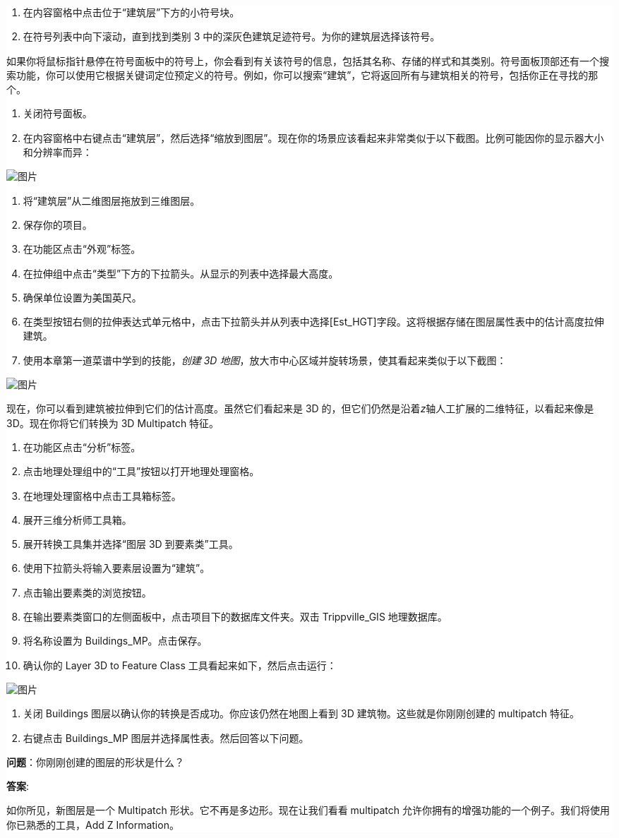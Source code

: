 1.  在内容窗格中点击位于“建筑层”下方的小符号块。

1.  在符号列表中向下滚动，直到找到类别 3 中的深灰色建筑足迹符号。为你的建筑层选择该符号。

如果你将鼠标指针悬停在符号面板中的符号上，你会看到有关该符号的信息，包括其名称、存储的样式和其类别。符号面板顶部还有一个搜索功能，你可以使用它根据关键词定位预定义的符号。例如，你可以搜索“建筑”，它将返回所有与建筑相关的符号，包括你正在寻找的那个。

1.  关闭符号面板。

1.  在内容窗格中右键点击“建筑层”，然后选择“缩放到图层”。现在你的场景应该看起来非常类似于以下截图。比例可能因你的显示器大小和分辨率而异：

![图片](img/8b73c1ad-8b52-40f0-ae5a-de4b8a69cd83.png)

1.  将“建筑层”从二维图层拖放到三维图层。

1.  保存你的项目。

1.  在功能区点击“外观”标签。

1.  在拉伸组中点击“类型”下方的下拉箭头。从显示的列表中选择最大高度。

1.  确保单位设置为美国英尺。

1.  在类型按钮右侧的拉伸表达式单元格中，点击下拉箭头并从列表中选择[Est_HGT]字段。这将根据存储在图层属性表中的估计高度拉伸建筑。

1.  使用本章第一道菜谱中学到的技能，*创建 3D 地图*，放大市中心区域并旋转场景，使其看起来类似于以下截图：

![图片](img/d75a2502-53eb-4cb1-8fdf-f64a991bd6b5.png)

现在，你可以看到建筑被拉伸到它们的估计高度。虽然它们看起来是 3D 的，但它们仍然是沿着*z*轴人工扩展的二维特征，以看起来像是 3D。现在你将它们转换为 3D Multipatch 特征。

1.  在功能区点击“分析”标签。

1.  点击地理处理组中的“工具”按钮以打开地理处理窗格。

1.  在地理处理窗格中点击工具箱标签。

1.  展开三维分析师工具箱。

1.  展开转换工具集并选择“图层 3D 到要素类”工具。

1.  使用下拉箭头将输入要素层设置为“建筑”。

1.  点击输出要素类的浏览按钮。

1.  在输出要素类窗口的左侧面板中，点击项目下的数据库文件夹。双击 Trippville_GIS 地理数据库。

1.  将名称设置为 Buildings_MP。点击保存。

1.  确认你的 Layer 3D to Feature Class 工具看起来如下，然后点击运行：

![图片](img/b92ac3b6-359d-4669-aa6d-6cbb3bc67332.png)

1.  关闭 Buildings 图层以确认你的转换是否成功。你应该仍然在地图上看到 3D 建筑物。这些就是你刚刚创建的 multipatch 特征。

1.  右键点击 Buildings_MP 图层并选择属性表。然后回答以下问题。

**问题**：你刚刚创建的图层的形状是什么？

**答案**:

如你所见，新图层是一个 Multipatch 形状。它不再是多边形。现在让我们看看 multipatch 允许你拥有的增强功能的一个例子。我们将使用你已熟悉的工具，Add Z Information。
